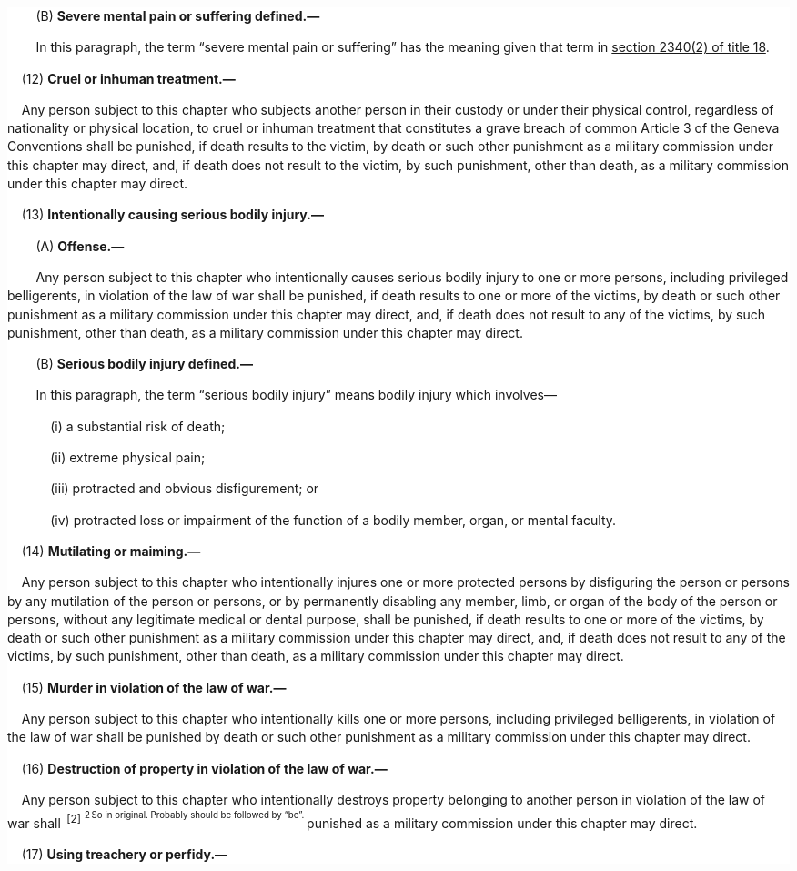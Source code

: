         (B) __Severe mental pain or suffering defined.—__ 

        In this paragraph, the term “severe mental pain or suffering” has the meaning given that term in [section 2340(2) of title 18][/us/usc/t18/s2340/2].

    (12) __Cruel or inhuman treatment.—__ 

    Any person subject to this chapter who subjects another person in their custody or under their physical control, regardless of nationality or physical location, to cruel or inhuman treatment that constitutes a grave breach of common Article 3 of the Geneva Conventions shall be punished, if death results to the victim, by death or such other punishment as a military commission under this chapter may direct, and, if death does not result to the victim, by such punishment, other than death, as a military commission under this chapter may direct.

    (13) __Intentionally causing serious bodily injury.—__ 

        (A) __Offense.—__ 

        Any person subject to this chapter who intentionally causes serious bodily injury to one or more persons, including privileged belligerents, in violation of the law of war shall be punished, if death results to one or more of the victims, by death or such other punishment as a military commission under this chapter may direct, and, if death does not result to any of the victims, by such punishment, other than death, as a military commission under this chapter may direct.

        (B) __Serious bodily injury defined.—__ 

        In this paragraph, the term “serious bodily injury” means bodily injury which involves—

            (i) a substantial risk of death;

            (ii) extreme physical pain;

            (iii) protracted and obvious disfigurement; or

            (iv) protracted loss or impairment of the function of a bodily member, organ, or mental faculty.

    (14) __Mutilating or maiming.—__ 

    Any person subject to this chapter who intentionally injures one or more protected persons by disfiguring the person or persons by any mutilation of the person or persons, or by permanently disabling any member, limb, or organ of the body of the person or persons, without any legitimate medical or dental purpose, shall be punished, if death results to one or more of the victims, by death or such other punishment as a military commission under this chapter may direct, and, if death does not result to any of the victims, by such punishment, other than death, as a military commission under this chapter may direct.

    (15) __Murder in violation of the law of war.—__ 

    Any person subject to this chapter who intentionally kills one or more persons, including privileged belligerents, in violation of the law of war shall be punished by death or such other punishment as a military commission under this chapter may direct.

    (16) __Destruction of property in violation of the law of war.—__ 

    Any person subject to this chapter who intentionally destroys property belonging to another person in violation of the law of war shall  <sup>\[2\]</sup>  <sup><sup> 2 So in original. Probably should be followed by “be”. </sup></sup>  punished as a military commission under this chapter may direct.

    (17) __Using treachery or perfidy.—__ 


[/us/usc/t18/s2340/2]: https://publicdocs.github.io/go/links?ns=uslm&ref=%2Fus%2Fusc%2Ft18%2Fs2340%2F2
[/us/usc/t18/s2339A/b]: https://publicdocs.github.io/go/links?ns=uslm&ref=%2Fus%2Fusc%2Ft18%2Fs2339A%2Fb
[/us/pl/111/84/s1802]: https://publicdocs.github.io/go/links?ns=uslm&ref=%2Fus%2Fpl%2F111%2F84%2Fs1802
[/us/stat/123/2607]: https://publicdocs.github.io/go/links?ns=uslm&ref=%2Fus%2Fstat%2F123%2F2607
[/us/pl/111/84]: https://publicdocs.github.io/go/links?ns=uslm&ref=%2Fus%2Fpl%2F111%2F84
[/us/pl/109/366/s3/a/1]: https://publicdocs.github.io/go/links?ns=uslm&ref=%2Fus%2Fpl%2F109%2F366%2Fs3%2Fa%2F1
[/us/stat/120/2625]: https://publicdocs.github.io/go/links?ns=uslm&ref=%2Fus%2Fstat%2F120%2F2625
[/us/pl/109/366/s3/a/1]: https://publicdocs.github.io/go/links?ns=uslm&ref=%2Fus%2Fpl%2F109%2F366%2Fs3%2Fa%2F1
[/us/stat/120/2625]: https://publicdocs.github.io/go/links?ns=uslm&ref=%2Fus%2Fstat%2F120%2F2625
[/us/pl/109/366/s3/a/1]: https://publicdocs.github.io/go/links?ns=uslm&ref=%2Fus%2Fpl%2F109%2F366%2Fs3%2Fa%2F1
[/us/stat/120/2625]: https://publicdocs.github.io/go/links?ns=uslm&ref=%2Fus%2Fstat%2F120%2F2625
[/us/pl/109/366/s3/a/1]: https://publicdocs.github.io/go/links?ns=uslm&ref=%2Fus%2Fpl%2F109%2F366%2Fs3%2Fa%2F1
[/us/stat/120/2630]: https://publicdocs.github.io/go/links?ns=uslm&ref=%2Fus%2Fstat%2F120%2F2630